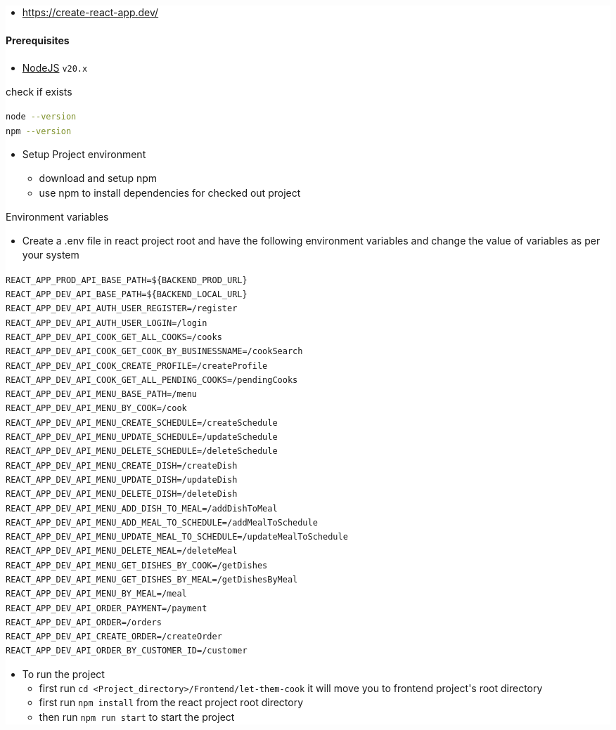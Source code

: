 - https://create-react-app.dev/

#### Prerequisites

- [NodeJS](https://nodejs.org/en) `v20.x`

check if exists

```sh
node --version
npm --version
```

- Setup Project environment

  - download and setup npm
  - use npm to install dependencies for checked out project

Environment variables

- Create a .env file in react project root and have the following environment variables and change the value of variables as per your system

```
REACT_APP_PROD_API_BASE_PATH=${BACKEND_PROD_URL} 
REACT_APP_DEV_API_BASE_PATH=${BACKEND_LOCAL_URL}
REACT_APP_DEV_API_AUTH_USER_REGISTER=/register
REACT_APP_DEV_API_AUTH_USER_LOGIN=/login
REACT_APP_DEV_API_COOK_GET_ALL_COOKS=/cooks
REACT_APP_DEV_API_COOK_GET_COOK_BY_BUSINESSNAME=/cookSearch
REACT_APP_DEV_API_COOK_CREATE_PROFILE=/createProfile
REACT_APP_DEV_API_COOK_GET_ALL_PENDING_COOKS=/pendingCooks
REACT_APP_DEV_API_MENU_BASE_PATH=/menu
REACT_APP_DEV_API_MENU_BY_COOK=/cook
REACT_APP_DEV_API_MENU_CREATE_SCHEDULE=/createSchedule
REACT_APP_DEV_API_MENU_UPDATE_SCHEDULE=/updateSchedule
REACT_APP_DEV_API_MENU_DELETE_SCHEDULE=/deleteSchedule
REACT_APP_DEV_API_MENU_CREATE_DISH=/createDish
REACT_APP_DEV_API_MENU_UPDATE_DISH=/updateDish
REACT_APP_DEV_API_MENU_DELETE_DISH=/deleteDish
REACT_APP_DEV_API_MENU_ADD_DISH_TO_MEAL=/addDishToMeal
REACT_APP_DEV_API_MENU_ADD_MEAL_TO_SCHEDULE=/addMealToSchedule
REACT_APP_DEV_API_MENU_UPDATE_MEAL_TO_SCHEDULE=/updateMealToSchedule
REACT_APP_DEV_API_MENU_DELETE_MEAL=/deleteMeal
REACT_APP_DEV_API_MENU_GET_DISHES_BY_COOK=/getDishes
REACT_APP_DEV_API_MENU_GET_DISHES_BY_MEAL=/getDishesByMeal
REACT_APP_DEV_API_MENU_BY_MEAL=/meal
REACT_APP_DEV_API_ORDER_PAYMENT=/payment
REACT_APP_DEV_API_ORDER=/orders
REACT_APP_DEV_API_CREATE_ORDER=/createOrder
REACT_APP_DEV_API_ORDER_BY_CUSTOMER_ID=/customer
```

- To run the project
  - first run `cd <Project_directory>/Frontend/let-them-cook` it will move you to frontend project's root directory
  - first run `npm install` from the react project root directory
  - then run `npm run start` to start the project
